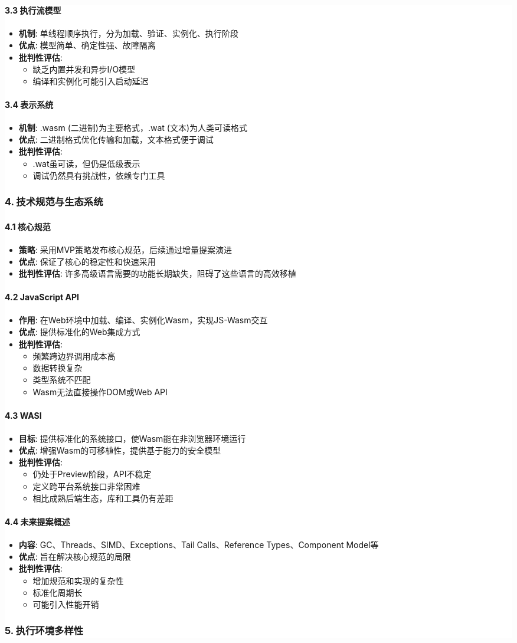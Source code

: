 #### 3.3 执行流模型

- **机制**: 单线程顺序执行，分为加载、验证、实例化、执行阶段
- **优点**: 模型简单、确定性强、故障隔离
- **批判性评估**:
  - 缺乏内置并发和异步I/O模型
  - 编译和实例化可能引入启动延迟

#### 3.4 表示系统

- **机制**: .wasm (二进制)为主要格式，.wat (文本)为人类可读格式
- **优点**: 二进制格式优化传输和加载，文本格式便于调试
- **批判性评估**:
  - .wat虽可读，但仍是低级表示
  - 调试仍然具有挑战性，依赖专门工具

### 4. 技术规范与生态系统

#### 4.1 核心规范

- **策略**: 采用MVP策略发布核心规范，后续通过增量提案演进
- **优点**: 保证了核心的稳定性和快速采用
- **批判性评估**: 许多高级语言需要的功能长期缺失，阻碍了这些语言的高效移植

#### 4.2 JavaScript API

- **作用**: 在Web环境中加载、编译、实例化Wasm，实现JS-Wasm交互
- **优点**: 提供标准化的Web集成方式
- **批判性评估**:
  - 频繁跨边界调用成本高
  - 数据转换复杂
  - 类型系统不匹配
  - Wasm无法直接操作DOM或Web API

#### 4.3 WASI

- **目标**: 提供标准化的系统接口，使Wasm能在非浏览器环境运行
- **优点**: 增强Wasm的可移植性，提供基于能力的安全模型
- **批判性评估**:
  - 仍处于Preview阶段，API不稳定
  - 定义跨平台系统接口非常困难
  - 相比成熟后端生态，库和工具仍有差距

#### 4.4 未来提案概述

- **内容**: GC、Threads、SIMD、Exceptions、Tail Calls、Reference Types、Component Model等
- **优点**: 旨在解决核心规范的局限
- **批判性评估**:
  - 增加规范和实现的复杂性
  - 标准化周期长
  - 可能引入性能开销

### 5. 执行环境多样性
